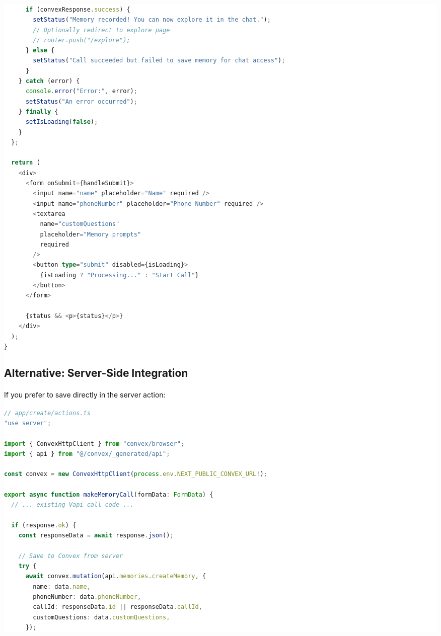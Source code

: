 ```typescript
      if (convexResponse.success) {
        setStatus("Memory recorded! You can now explore it in the chat.");
        // Optionally redirect to explore page
        // router.push("/explore");
      } else {
        setStatus("Call succeeded but failed to save memory for chat access");
      }
    } catch (error) {
      console.error("Error:", error);
      setStatus("An error occurred");
    } finally {
      setIsLoading(false);
    }
  };

  return (
    <div>
      <form onSubmit={handleSubmit}>
        <input name="name" placeholder="Name" required />
        <input name="phoneNumber" placeholder="Phone Number" required />
        <textarea
          name="customQuestions"
          placeholder="Memory prompts"
          required
        />
        <button type="submit" disabled={isLoading}>
          {isLoading ? "Processing..." : "Start Call"}
        </button>
      </form>

      {status && <p>{status}</p>}
    </div>
  );
}
```

## Alternative: Server-Side Integration

If you prefer to save directly in the server action:

```typescript
// app/create/actions.ts
"use server";

import { ConvexHttpClient } from "convex/browser";
import { api } from "@/convex/_generated/api";

const convex = new ConvexHttpClient(process.env.NEXT_PUBLIC_CONVEX_URL!);

export async function makeMemoryCall(formData: FormData) {
  // ... existing Vapi call code ...

  if (response.ok) {
    const responseData = await response.json();

    // Save to Convex from server
    try {
      await convex.mutation(api.memories.createMemory, {
        name: data.name,
        phoneNumber: data.phoneNumber,
        callId: responseData.id || responseData.callId,
        customQuestions: data.customQuestions,
      });
```